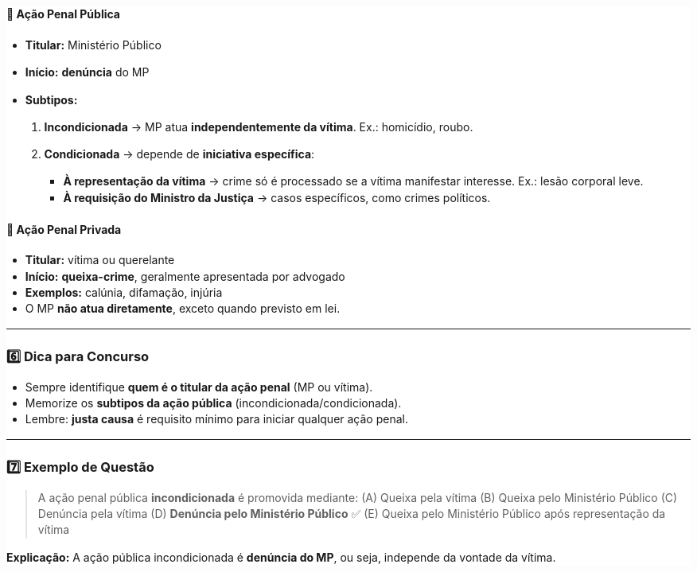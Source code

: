 #### 🔹 Ação Penal Pública

* **Titular:** Ministério Público
* **Início:** **denúncia** do MP
* **Subtipos:**

  1. **Incondicionada** → MP atua **independentemente da vítima**.
     Ex.: homicídio, roubo.
  2. **Condicionada** → depende de **iniciativa específica**:

     * **À representação da vítima** → crime só é processado se a vítima manifestar interesse.
       Ex.: lesão corporal leve.
     * **À requisição do Ministro da Justiça** → casos específicos, como crimes políticos.

#### 🔹 Ação Penal Privada

* **Titular:** vítima ou querelante
* **Início:** **queixa-crime**, geralmente apresentada por advogado
* **Exemplos:** calúnia, difamação, injúria
* O MP **não atua diretamente**, exceto quando previsto em lei.

---

### 6️⃣ Dica para Concurso

* Sempre identifique **quem é o titular da ação penal** (MP ou vítima).
* Memorize os **subtipos da ação pública** (incondicionada/condicionada).
* Lembre: **justa causa** é requisito mínimo para iniciar qualquer ação penal.

---

### 7️⃣ Exemplo de Questão

> A ação penal pública **incondicionada** é promovida mediante:
> (A) Queixa pela vítima
> (B) Queixa pelo Ministério Público
> (C) Denúncia pela vítima
> (D) **Denúncia pelo Ministério Público** ✅
> (E) Queixa pelo Ministério Público após representação da vítima

**Explicação:** A ação pública incondicionada é **denúncia do MP**, ou seja, independe da vontade da vítima.
